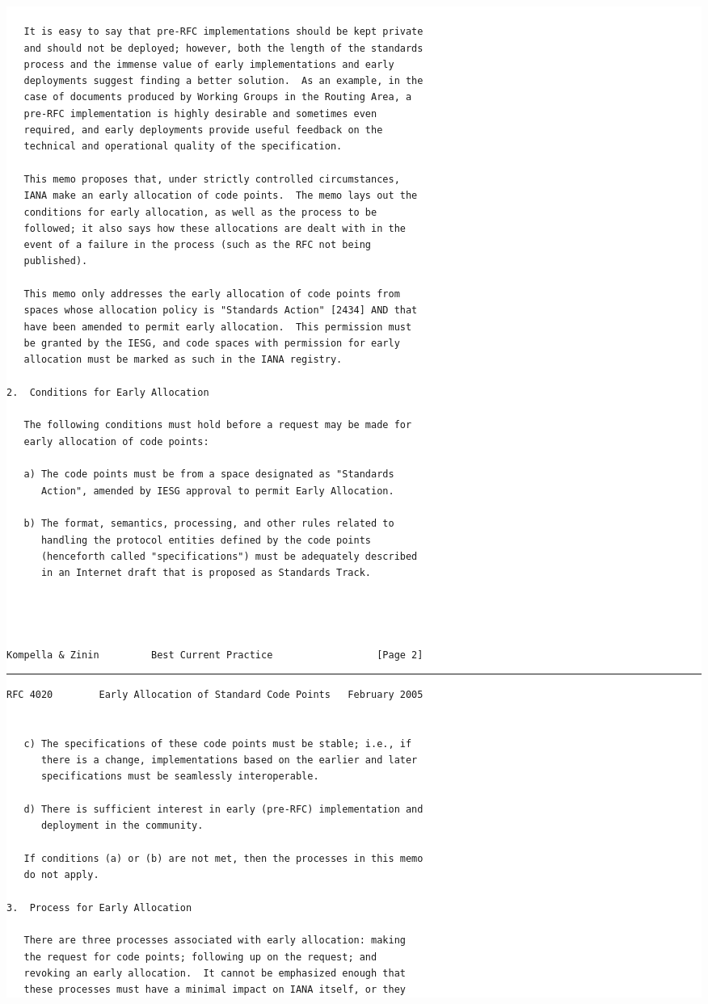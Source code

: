 ``` newpage

   It is easy to say that pre-RFC implementations should be kept private
   and should not be deployed; however, both the length of the standards
   process and the immense value of early implementations and early
   deployments suggest finding a better solution.  As an example, in the
   case of documents produced by Working Groups in the Routing Area, a
   pre-RFC implementation is highly desirable and sometimes even
   required, and early deployments provide useful feedback on the
   technical and operational quality of the specification.

   This memo proposes that, under strictly controlled circumstances,
   IANA make an early allocation of code points.  The memo lays out the
   conditions for early allocation, as well as the process to be
   followed; it also says how these allocations are dealt with in the
   event of a failure in the process (such as the RFC not being
   published).

   This memo only addresses the early allocation of code points from
   spaces whose allocation policy is "Standards Action" [2434] AND that
   have been amended to permit early allocation.  This permission must
   be granted by the IESG, and code spaces with permission for early
   allocation must be marked as such in the IANA registry.

2.  Conditions for Early Allocation

   The following conditions must hold before a request may be made for
   early allocation of code points:

   a) The code points must be from a space designated as "Standards
      Action", amended by IESG approval to permit Early Allocation.

   b) The format, semantics, processing, and other rules related to
      handling the protocol entities defined by the code points
      (henceforth called "specifications") must be adequately described
      in an Internet draft that is proposed as Standards Track.




Kompella & Zinin         Best Current Practice                  [Page 2]
```

------------------------------------------------------------------------

``` newpage
RFC 4020        Early Allocation of Standard Code Points   February 2005


   c) The specifications of these code points must be stable; i.e., if
      there is a change, implementations based on the earlier and later
      specifications must be seamlessly interoperable.

   d) There is sufficient interest in early (pre-RFC) implementation and
      deployment in the community.

   If conditions (a) or (b) are not met, then the processes in this memo
   do not apply.

3.  Process for Early Allocation

   There are three processes associated with early allocation: making
   the request for code points; following up on the request; and
   revoking an early allocation.  It cannot be emphasized enough that
   these processes must have a minimal impact on IANA itself, or they
```